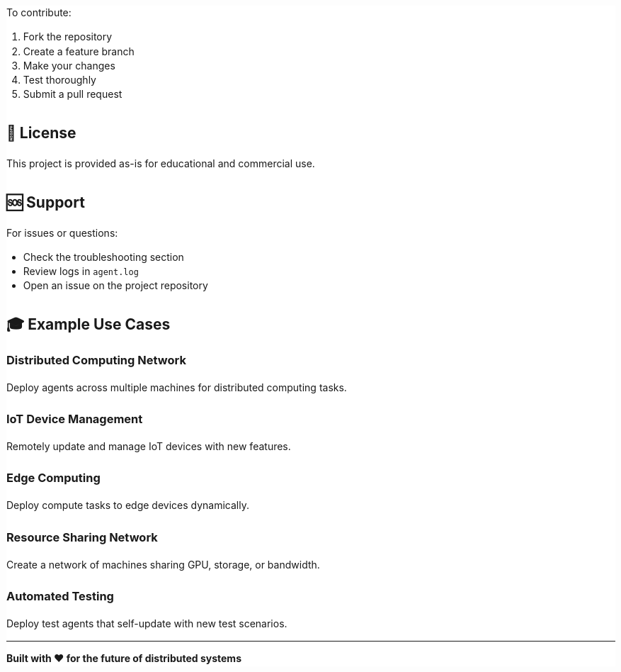 To contribute:

1. Fork the repository
2. Create a feature branch
3. Make your changes
4. Test thoroughly
5. Submit a pull request

## 📄 License

This project is provided as-is for educational and commercial use.

## 🆘 Support

For issues or questions:
- Check the troubleshooting section
- Review logs in `agent.log`
- Open an issue on the project repository

## 🎓 Example Use Cases

### Distributed Computing Network
Deploy agents across multiple machines for distributed computing tasks.

### IoT Device Management
Remotely update and manage IoT devices with new features.

### Edge Computing
Deploy compute tasks to edge devices dynamically.

### Resource Sharing Network
Create a network of machines sharing GPU, storage, or bandwidth.

### Automated Testing
Deploy test agents that self-update with new test scenarios.

---

**Built with ❤️ for the future of distributed systems**

